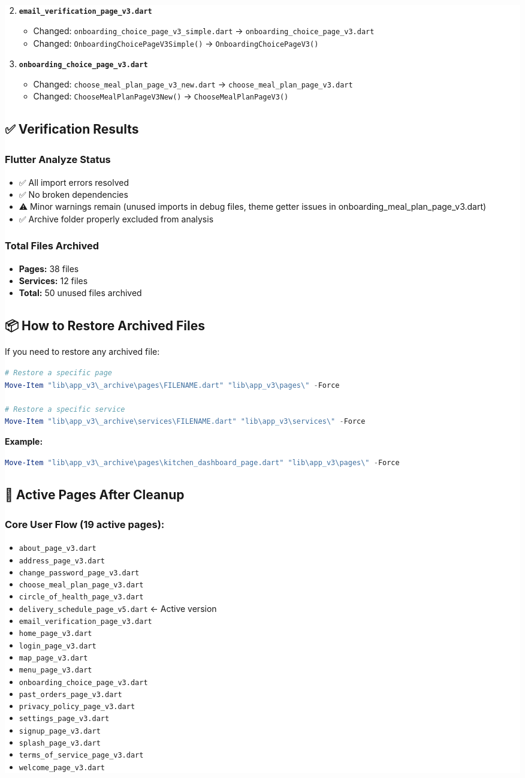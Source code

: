2. **`email_verification_page_v3.dart`**
   - Changed: `onboarding_choice_page_v3_simple.dart` → `onboarding_choice_page_v3.dart`
   - Changed: `OnboardingChoicePageV3Simple()` → `OnboardingChoicePageV3()`

3. **`onboarding_choice_page_v3.dart`**
   - Changed: `choose_meal_plan_page_v3_new.dart` → `choose_meal_plan_page_v3.dart`
   - Changed: `ChooseMealPlanPageV3New()` → `ChooseMealPlanPageV3()`

## ✅ Verification Results

### Flutter Analyze Status
- ✅ All import errors resolved
- ✅ No broken dependencies
- ⚠️ Minor warnings remain (unused imports in debug files, theme getter issues in onboarding_meal_plan_page_v3.dart)
- ✅ Archive folder properly excluded from analysis

### Total Files Archived
- **Pages:** 38 files
- **Services:** 12 files
- **Total:** 50 unused files archived

## 📦 How to Restore Archived Files

If you need to restore any archived file:

```powershell
# Restore a specific page
Move-Item "lib\app_v3\_archive\pages\FILENAME.dart" "lib\app_v3\pages\" -Force

# Restore a specific service
Move-Item "lib\app_v3\_archive\services\FILENAME.dart" "lib\app_v3\services\" -Force
```

**Example:**
```powershell
Move-Item "lib\app_v3\_archive\pages\kitchen_dashboard_page.dart" "lib\app_v3\pages\" -Force
```

## 📁 Active Pages After Cleanup

### Core User Flow (19 active pages):
- `about_page_v3.dart`
- `address_page_v3.dart`
- `change_password_page_v3.dart`
- `choose_meal_plan_page_v3.dart`
- `circle_of_health_page_v3.dart`
- `delivery_schedule_page_v5.dart` ← Active version
- `email_verification_page_v3.dart`
- `home_page_v3.dart`
- `login_page_v3.dart`
- `map_page_v3.dart`
- `menu_page_v3.dart`
- `onboarding_choice_page_v3.dart`
- `past_orders_page_v3.dart`
- `privacy_policy_page_v3.dart`
- `settings_page_v3.dart`
- `signup_page_v3.dart`
- `splash_page_v3.dart`
- `terms_of_service_page_v3.dart`
- `welcome_page_v3.dart`
